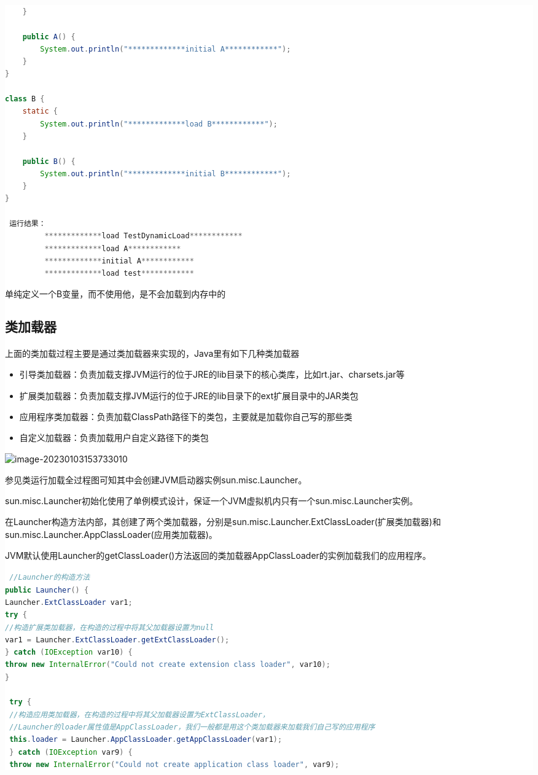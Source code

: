 ```java
    }

    public A() {
        System.out.println("*************initial A************");
    }
}

class B {
    static {
        System.out.println("*************load B************");
    }

    public B() {
        System.out.println("*************initial B************");
    }
}

 运行结果：
         *************load TestDynamicLoad************
         *************load A************
         *************initial A************
         *************load test************
```

单纯定义一个B变量，而不使用他，是不会加载到内存中的



## 类加载器

上面的类加载过程主要是通过类加载器来实现的，Java里有如下几种类加载器

- 引导类加载器：负责加载支撑JVM运行的位于JRE的lib目录下的核心类库，比如rt.jar、charsets.jar等

- 扩展类加载器：负责加载支撑JVM运行的位于JRE的lib目录下的ext扩展目录中的JAR类包

- 应用程序类加载器：负责加载ClassPath路径下的类包，主要就是加载你自己写的那些类

- 自定义加载器：负责加载用户自定义路径下的类包

![image-20230103153733010](C:/Users/zhengjian/AppData/Roaming/Typora/typora-user-images/image-20230103153733010.png)

参见类运行加载全过程图可知其中会创建JVM启动器实例sun.misc.Launcher。

sun.misc.Launcher初始化使用了单例模式设计，保证一个JVM虚拟机内只有一个sun.misc.Launcher实例。

在Launcher构造方法内部，其创建了两个类加载器，分别是sun.misc.Launcher.ExtClassLoader(扩展类加载器)和sun.misc.Launcher.AppClassLoader(应用类加载器)。

JVM默认使用Launcher的getClassLoader()方法返回的类加载器AppClassLoader的实例加载我们的应用程序。

```java
 //Launcher的构造方法
public Launcher() {
Launcher.ExtClassLoader var1;
try {
//构造扩展类加载器，在构造的过程中将其父加载器设置为null
var1 = Launcher.ExtClassLoader.getExtClassLoader();
} catch (IOException var10) {
throw new InternalError("Could not create extension class loader", var10);
}

 try {
 //构造应用类加载器，在构造的过程中将其父加载器设置为ExtClassLoader，
 //Launcher的loader属性值是AppClassLoader，我们一般都是用这个类加载器来加载我们自己写的应用程序
 this.loader = Launcher.AppClassLoader.getAppClassLoader(var1);
 } catch (IOException var9) {
 throw new InternalError("Could not create application class loader", var9);
```
